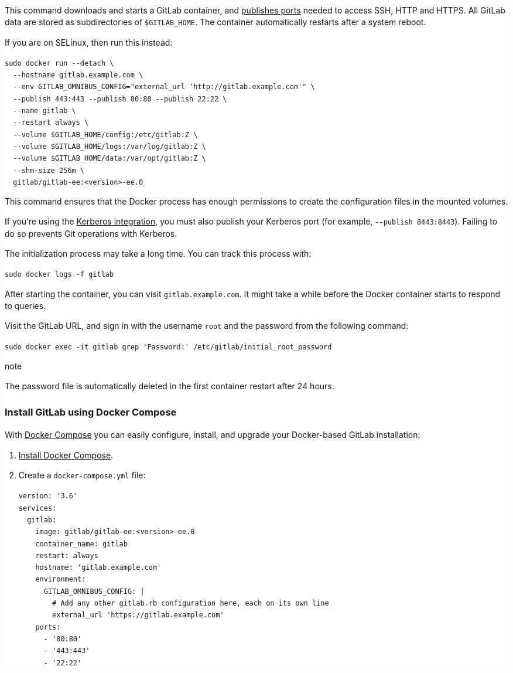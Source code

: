 
This command downloads and starts a GitLab container, and [publishes ports](https://docs.docker.com/network/#published-ports) needed to access SSH, HTTP and HTTPS. All GitLab data are stored as subdirectories of `$GITLAB_HOME`. The container automatically restarts after a system reboot.

If you are on SELinux, then run this instead:

    sudo docker run --detach \
      --hostname gitlab.example.com \
      --env GITLAB_OMNIBUS_CONFIG="external_url 'http://gitlab.example.com'" \
      --publish 443:443 --publish 80:80 --publish 22:22 \
      --name gitlab \
      --restart always \
      --volume $GITLAB_HOME/config:/etc/gitlab:Z \
      --volume $GITLAB_HOME/logs:/var/log/gitlab:Z \
      --volume $GITLAB_HOME/data:/var/opt/gitlab:Z \
      --shm-size 256m \
      gitlab/gitlab-ee:<version>-ee.0
    

This command ensures that the Docker process has enough permissions to create the configuration files in the mounted volumes.

If you’re using the [Kerberos integration](../integration/kerberos.html), you must also publish your Kerberos port (for example, `--publish 8443:8443`). Failing to do so prevents Git operations with Kerberos.

The initialization process may take a long time. You can track this process with:

    sudo docker logs -f gitlab
    

After starting the container, you can visit `gitlab.example.com`. It might take a while before the Docker container starts to respond to queries.

Visit the GitLab URL, and sign in with the username `root` and the password from the following command:

    sudo docker exec -it gitlab grep 'Password:' /etc/gitlab/initial_root_password
    

note

The password file is automatically deleted in the first container restart after 24 hours.

### Install GitLab using Docker Compose[](#install-gitlab-using-docker-compose "Permalink")

With [Docker Compose](https://docs.docker.com/compose/) you can easily configure, install, and upgrade your Docker-based GitLab installation:

1.  [Install Docker Compose](https://docs.docker.com/compose/install/linux/).
2.  Create a `docker-compose.yml` file:
    
        version: '3.6'
        services:
          gitlab:
            image: gitlab/gitlab-ee:<version>-ee.0
            container_name: gitlab
            restart: always
            hostname: 'gitlab.example.com'
            environment:
              GITLAB_OMNIBUS_CONFIG: |
                # Add any other gitlab.rb configuration here, each on its own line
                external_url 'https://gitlab.example.com'
            ports:
              - '80:80'
              - '443:443'
              - '22:22'